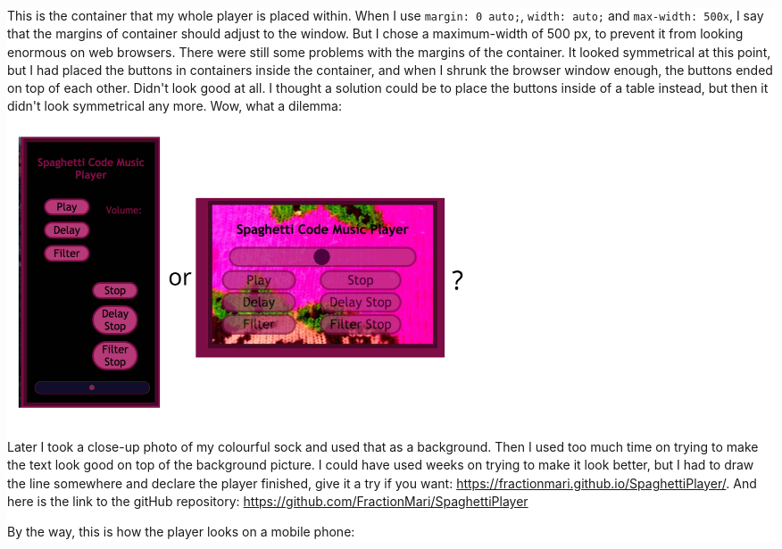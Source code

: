 This is the container that my whole player is placed within. When I use `margin: 0 auto;`, `width: auto;` and `max-width: 500x`, I say that the margins of container should adjust to the window. But I chose a maximum-width of 500 px, to prevent it from looking enormous on web browsers. There were still some problems with the margins of the container. It looked symmetrical at this point, but I had placed the buttons in containers inside the container, and when I shrunk the browser window enough, the buttons ended on top of each other. Didn't look good at all. I thought a solution could be to place the buttons inside of a table instead, but then it didn't look symmetrical any more. Wow, what a dilemma:

<img src="/assets/img/mari/collage2.jpg" alt="What a mess" width="60%" />

Later I took a close-up photo of my colourful sock and used that as a background. Then I used too much time on trying to make the text look good on top of the background picture. I could have used weeks on trying to make it look better, but I had to draw the line somewhere and declare the player finished, give it a try if you want: <a href="https://fractionmari.github.io/SpaghettiPlayer/">https://fractionmari.github.io/SpaghettiPlayer/</a>. And here is the link to the gitHub repository: <a href="https://github.com/FractionMari/SpaghettiPlayer">https://github.com/FractionMari/SpaghettiPlayer</a>

By the way, this is how the player looks on a mobile phone:
